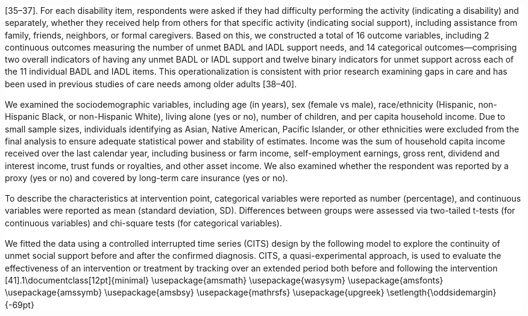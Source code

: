 [<xref ref-type="bibr" rid="CR35">35</xref>&#x02013;<xref ref-type="bibr" rid="CR37">37</xref>]. For each disability item, respondents were asked if they had difficulty performing the activity (indicating a disability) and separately, whether they received help from others for that specific activity (indicating social support), including assistance from family, friends, neighbors, or formal caregivers. Based on this, we constructed a total of 16 outcome variables, including 2 continuous outcomes measuring the number of unmet BADL and IADL support needs, and 14 categorical outcomes&#x02014;comprising two overall indicators of having any unmet BADL or IADL support and twelve binary indicators for unmet support across each of the 11 individual BADL and IADL items. This operationalization is consistent with prior research examining gaps in care and has been used in previous studies of care needs among older adults [<xref ref-type="bibr" rid="CR38">38</xref>&#x02013;<xref ref-type="bibr" rid="CR40">40</xref>].</p></sec><sec id="Sec5"><title>Covariates</title><p id="Par21">We examined the sociodemographic variables, including age (in years), sex (female vs male), race/ethnicity (Hispanic, non-Hispanic Black, or non-Hispanic White), living alone (yes or no), number of children, and per capita household income. Due to small sample sizes, individuals identifying as Asian, Native American, Pacific Islander, or other ethnicities were excluded from the final analysis to ensure adequate statistical power and stability of estimates. Income was the sum of household capita income received over the last calendar year, including business or farm income, self-employment earnings, gross rent, dividend and interest income, trust funds or royalties, and other asset income. We also examined whether the respondent was reported by a proxy (yes or no) and covered by long-term care insurance (yes or no).</p></sec><sec id="Sec6"><title>Statistical analysis</title><p id="Par22">To describe the characteristics at intervention point, categorical variables were reported as number (percentage), and continuous variables were reported as mean (standard deviation, SD). Differences between groups were assessed via two-tailed t-tests (for continuous variables) and chi-square tests (for categorical variables).</p><p id="Par23">We fitted the data using a controlled interrupted time series (CITS) design by the following model to explore the continuity of unmet social support before and after the confirmed diagnosis. CITS, a quasi-experimental approach, is used to evaluate the effectiveness of an intervention or treatment by tracking over an extended period both before and following the intervention [<xref ref-type="bibr" rid="CR41">41</xref>].<disp-formula id="Equ1"><label>1</label><alternatives><tex-math id="d33e531">\documentclass[12pt]{minimal}
				\usepackage{amsmath}
				\usepackage{wasysym} 
				\usepackage{amsfonts} 
				\usepackage{amssymb} 
				\usepackage{amsbsy}
				\usepackage{mathrsfs}
				\usepackage{upgreek}
				\setlength{\oddsidemargin}{-69pt}